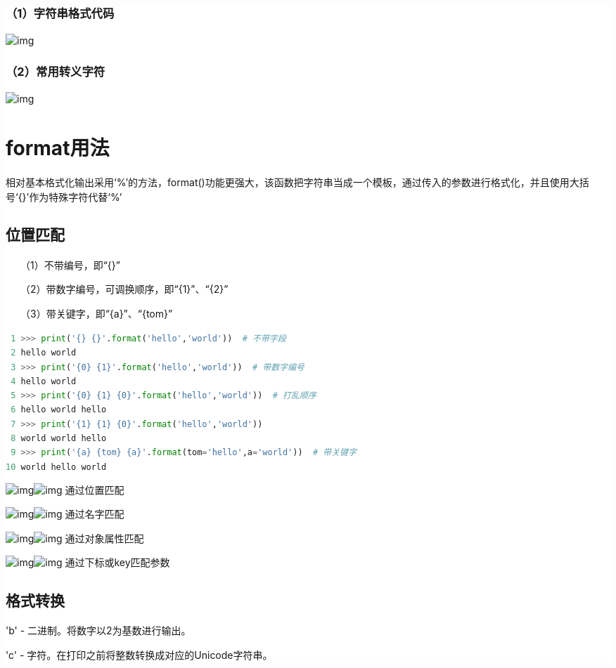 ### （1）字符串格式代码

![img](https://images2015.cnblogs.com/blog/1099650/201707/1099650-20170713135059962-1387501593.png)

### （2）常用转义字符

![img](https://images2015.cnblogs.com/blog/1099650/201707/1099650-20170713135229556-190015564.png)

 

# format用法

 相对基本格式化输出采用‘%’的方法，format()功能更强大，该函数把字符串当成一个模板，通过传入的参数进行格式化，并且使用大括号‘{}’作为特殊字符代替‘%’

## 位置匹配

　　（1）不带编号，即“{}”

　　（2）带数字编号，可调换顺序，即“{1}”、“{2}”

　　（3）带关键字，即“{a}”、“{tom}”


```python
 1 >>> print('{} {}'.format('hello','world'))  # 不带字段
 2 hello world
 3 >>> print('{0} {1}'.format('hello','world'))  # 带数字编号
 4 hello world
 5 >>> print('{0} {1} {0}'.format('hello','world'))  # 打乱顺序
 6 hello world hello
 7 >>> print('{1} {1} {0}'.format('hello','world'))
 8 world world hello
 9 >>> print('{a} {tom} {a}'.format(tom='hello',a='world'))  # 带关键字
10 world hello world
```


![img](https://images.cnblogs.com/OutliningIndicators/ContractedBlock.gif)![img](https://images.cnblogs.com/OutliningIndicators/ExpandedBlockStart.gif) 通过位置匹配

![img](https://images.cnblogs.com/OutliningIndicators/ContractedBlock.gif)![img](https://images.cnblogs.com/OutliningIndicators/ExpandedBlockStart.gif) 通过名字匹配

![img](https://images.cnblogs.com/OutliningIndicators/ContractedBlock.gif)![img](https://images.cnblogs.com/OutliningIndicators/ExpandedBlockStart.gif) 通过对象属性匹配

![img](https://images.cnblogs.com/OutliningIndicators/ContractedBlock.gif)![img](https://images.cnblogs.com/OutliningIndicators/ExpandedBlockStart.gif) 通过下标或key匹配参数

 

## 格式转换

'b' - 二进制。将数字以2为基数进行输出。

'c' - 字符。在打印之前将整数转换成对应的Unicode字符串。

